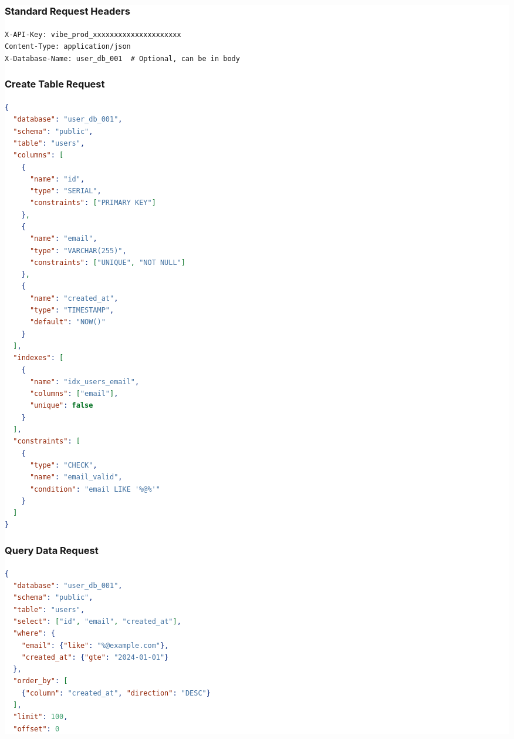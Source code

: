 ### Standard Request Headers
```http
X-API-Key: vibe_prod_xxxxxxxxxxxxxxxxxxxxx
Content-Type: application/json
X-Database-Name: user_db_001  # Optional, can be in body
```

### Create Table Request
```json
{
  "database": "user_db_001",
  "schema": "public",
  "table": "users",
  "columns": [
    {
      "name": "id",
      "type": "SERIAL",
      "constraints": ["PRIMARY KEY"]
    },
    {
      "name": "email",
      "type": "VARCHAR(255)",
      "constraints": ["UNIQUE", "NOT NULL"]
    },
    {
      "name": "created_at",
      "type": "TIMESTAMP",
      "default": "NOW()"
    }
  ],
  "indexes": [
    {
      "name": "idx_users_email",
      "columns": ["email"],
      "unique": false
    }
  ],
  "constraints": [
    {
      "type": "CHECK",
      "name": "email_valid",
      "condition": "email LIKE '%@%'"
    }
  ]
}
```

### Query Data Request
```json
{
  "database": "user_db_001",
  "schema": "public",
  "table": "users",
  "select": ["id", "email", "created_at"],
  "where": {
    "email": {"like": "%@example.com"},
    "created_at": {"gte": "2024-01-01"}
  },
  "order_by": [
    {"column": "created_at", "direction": "DESC"}
  ],
  "limit": 100,
  "offset": 0
```